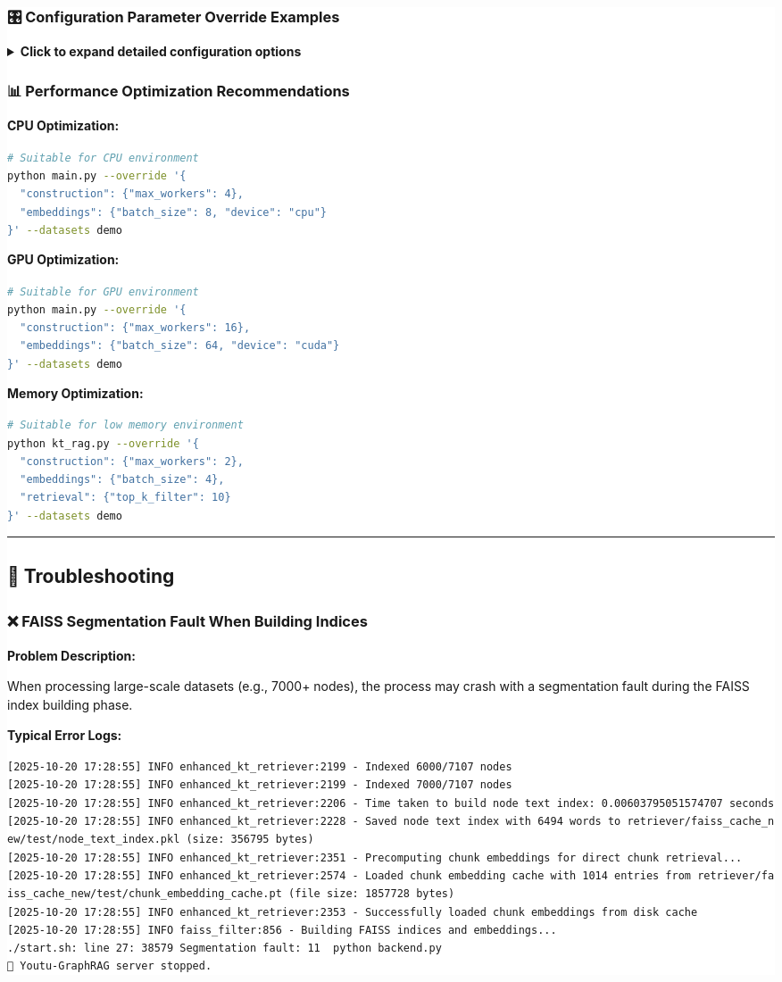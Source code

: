 ### 🎛️ Configuration Parameter Override Examples

<details><summary><strong>Click to expand detailed configuration options</strong></summary></details>

### 📊 Performance Optimization Recommendations

**CPU Optimization:**
```bash
# Suitable for CPU environment
python main.py --override '{
  "construction": {"max_workers": 4},
  "embeddings": {"batch_size": 8, "device": "cpu"}
}' --datasets demo
```

**GPU Optimization:**
```bash
# Suitable for GPU environment
python main.py --override '{
  "construction": {"max_workers": 16},
  "embeddings": {"batch_size": 64, "device": "cuda"}
}' --datasets demo
```

**Memory Optimization:**
```bash
# Suitable for low memory environment
python kt_rag.py --override '{
  "construction": {"max_workers": 2},
  "embeddings": {"batch_size": 4},
  "retrieval": {"top_k_filter": 10}
}' --datasets demo
```

---

<a id="troubleshooting"></a>
## 🔧 Troubleshooting

### ❌ FAISS Segmentation Fault When Building Indices

**Problem Description:**

When processing large-scale datasets (e.g., 7000+ nodes), the process may crash with a segmentation fault during the FAISS index building phase.

**Typical Error Logs:**
```log
[2025-10-20 17:28:55] INFO enhanced_kt_retriever:2199 - Indexed 6000/7107 nodes
[2025-10-20 17:28:55] INFO enhanced_kt_retriever:2199 - Indexed 7000/7107 nodes
[2025-10-20 17:28:55] INFO enhanced_kt_retriever:2206 - Time taken to build node text index: 0.00603795051574707 seconds
[2025-10-20 17:28:55] INFO enhanced_kt_retriever:2228 - Saved node text index with 6494 words to retriever/faiss_cache_new/test/node_text_index.pkl (size: 356795 bytes)
[2025-10-20 17:28:55] INFO enhanced_kt_retriever:2351 - Precomputing chunk embeddings for direct chunk retrieval...
[2025-10-20 17:28:55] INFO enhanced_kt_retriever:2574 - Loaded chunk embedding cache with 1014 entries from retriever/faiss_cache_new/test/chunk_embedding_cache.pt (file size: 1857728 bytes)
[2025-10-20 17:28:55] INFO enhanced_kt_retriever:2353 - Successfully loaded chunk embeddings from disk cache
[2025-10-20 17:28:55] INFO faiss_filter:856 - Building FAISS indices and embeddings...
./start.sh: line 27: 38579 Segmentation fault: 11  python backend.py
👋 Youtu-GraphRAG server stopped.
```